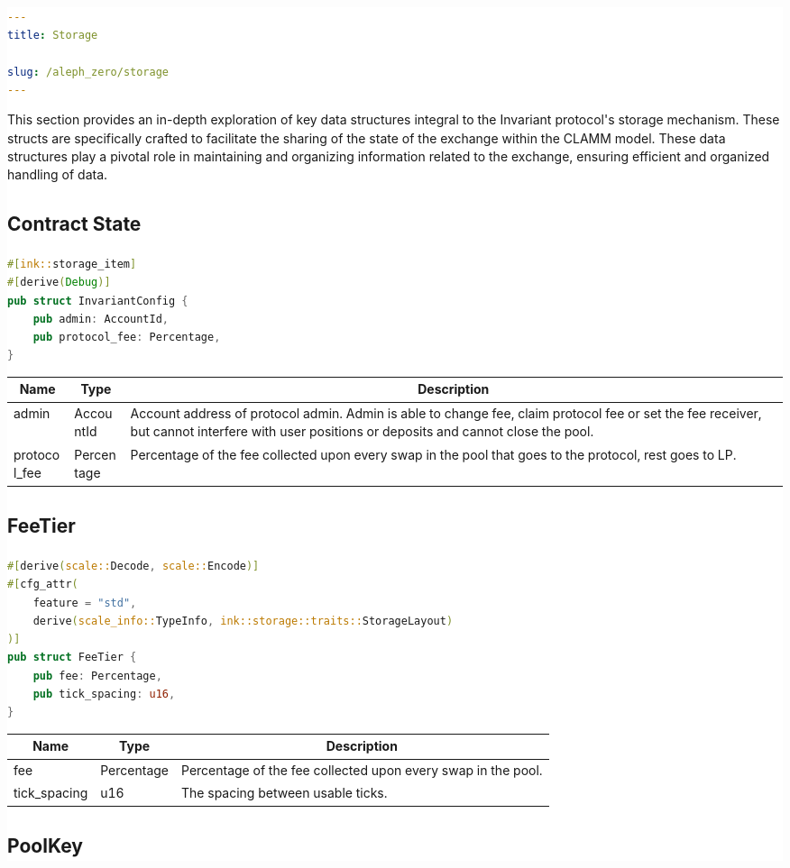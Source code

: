 ```yaml
---
title: Storage

slug: /aleph_zero/storage
---
```


This section provides an in-depth exploration of key data structures integral to the Invariant protocol's storage mechanism. These structs are specifically crafted to facilitate the sharing of the state of the exchange within the CLAMM model. These data structures play a pivotal role in maintaining and organizing information related to the exchange, ensuring efficient and organized handling of data.

## Contract State

```rust
#[ink::storage_item]
#[derive(Debug)]
pub struct InvariantConfig {
    pub admin: AccountId,
    pub protocol_fee: Percentage,
}
```

| Name         | Type       | Description                                                                                                                                                                                 |
| ------------ | ---------- | ------------------------------------------------------------------------------------------------------------------------------------------------------------------------------------------- |
| admin        | AccountId  | Account address of protocol admin. Admin is able to change fee, claim protocol fee or set the fee receiver, but cannot interfere with user positions or deposits and cannot close the pool. |
| protocol_fee | Percentage | Percentage of the fee collected upon every swap in the pool that goes to the protocol, rest goes to LP.                                                                                     |

## FeeTier

```rust
#[derive(scale::Decode, scale::Encode)]
#[cfg_attr(
    feature = "std",
    derive(scale_info::TypeInfo, ink::storage::traits::StorageLayout)
)]
pub struct FeeTier {
    pub fee: Percentage,
    pub tick_spacing: u16,
}
```

| Name         | Type       | Description                                                  |
| ------------ | ---------- | ------------------------------------------------------------ |
| fee          | Percentage | Percentage of the fee collected upon every swap in the pool. |
| tick_spacing | u16        | The spacing between usable ticks.                            |

## PoolKey
